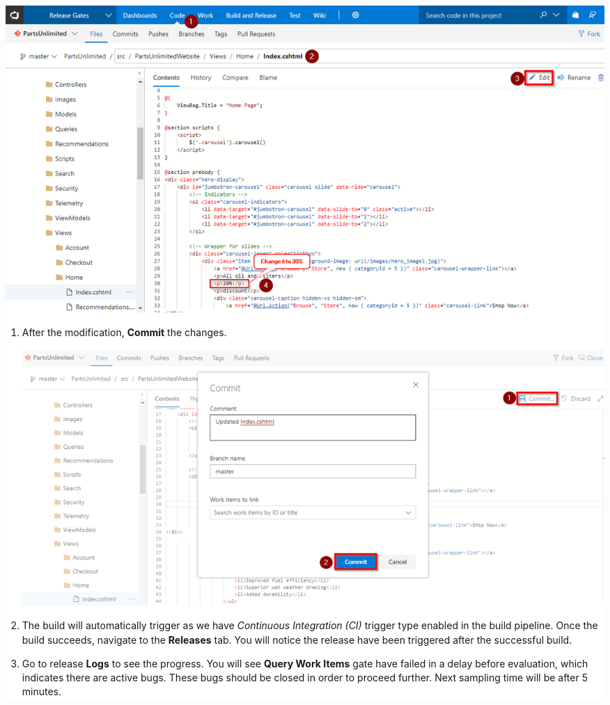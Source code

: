    ![update_key](images/update_key.png)

1. After the modification, **Commit** the changes.
   
   ![commit](images/commit.png)

1. The build will automatically trigger as we have *Continuous Integration (CI)* trigger type enabled in the build pipeline. Once the build succeeds, navigate to the **Releases** tab. You will notice the release have been triggered after the successful build.

1. Go to release **Logs** to see the progress. You will see **Query Work Items** gate have failed in a delay before evaluation, which indicates there are active bugs. These bugs should be closed in order to proceed further. Next sampling time will be after 5 minutes.
